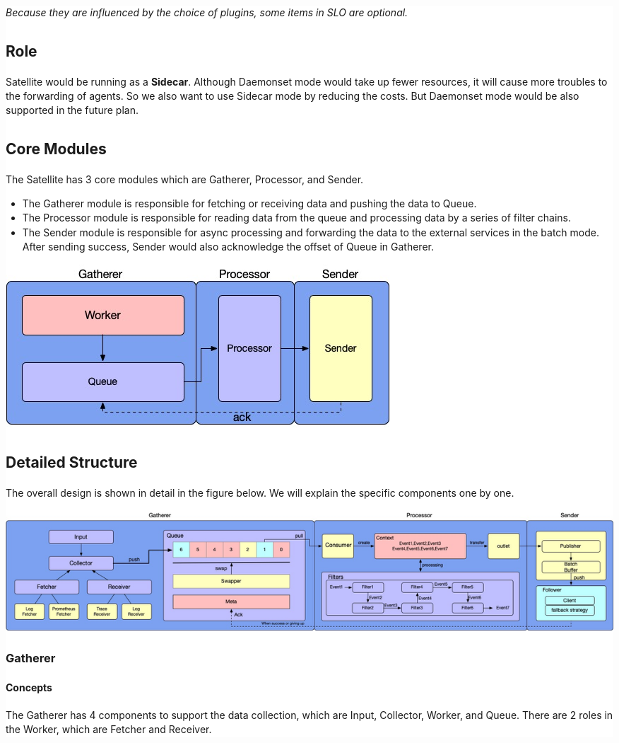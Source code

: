 *Because they are influenced by the choice of plugins, some items in SLO are optional.*

## Role
Satellite would be running as a **Sidecar**. Although Daemonset mode would take up fewer resources, it will cause more troubles to the forwarding of agents. So we also want to use Sidecar mode by reducing the costs. But Daemonset mode would be also supported in the future plan.

## Core Modules
The Satellite has 3 core modules which are Gatherer, Processor, and Sender.

- The Gatherer module is responsible for fetching or receiving data and pushing the data to Queue.  
- The Processor module is responsible for reading data from the queue and processing data by a series of filter chains.
- The Sender module is responsible for async processing and forwarding the data to the external services in the batch mode. After sending success, Sender would also acknowledge the offset of Queue in Gatherer.

![](core-modules.jpg)

## Detailed Structure
The overall design is shown in detail in the figure below. We will explain the specific components one by one.

![](detail-modules.jpg)

### Gatherer
#### Concepts
The Gatherer has 4 components to support the data collection, which are Input, Collector, Worker, and Queue. There are 2 roles in the Worker, which are Fetcher and Receiver.
